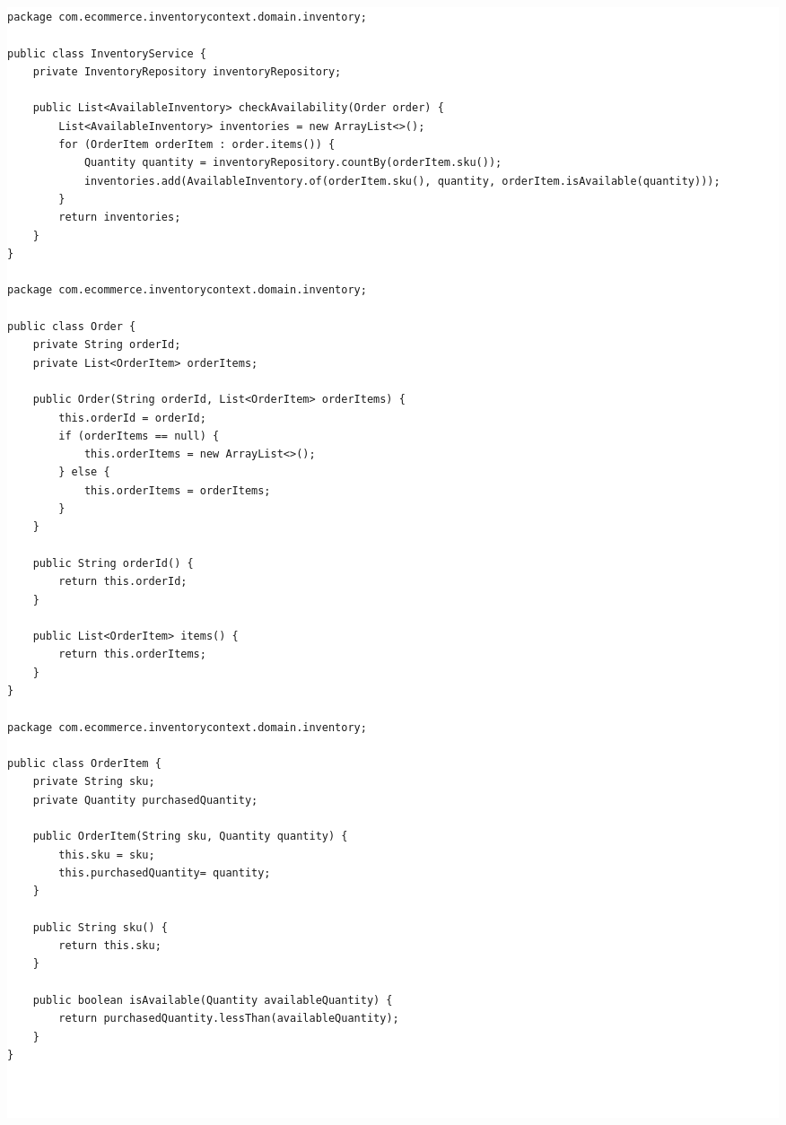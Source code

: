 <pre><code class="language-java">package com.ecommerce.inventorycontext.domain.inventory;

public class InventoryService {
    private InventoryRepository inventoryRepository;

    public List&lt;AvailableInventory&gt; checkAvailability(Order order) {
        List&lt;AvailableInventory&gt; inventories = new ArrayList&lt;&gt;();
        for (OrderItem orderItem : order.items()) {
            Quantity quantity = inventoryRepository.countBy(orderItem.sku());
            inventories.add(AvailableInventory.of(orderItem.sku(), quantity, orderItem.isAvailable(quantity)));
        }
        return inventories;
    }
}

package com.ecommerce.inventorycontext.domain.inventory;

public class Order {
    private String orderId;
    private List&lt;OrderItem&gt; orderItems;

    public Order(String orderId, List&lt;OrderItem&gt; orderItems) {
        this.orderId = orderId;
        if (orderItems == null) {
            this.orderItems = new ArrayList&lt;&gt;();
        } else {
            this.orderItems = orderItems;
        }
    }

    public String orderId() {
        return this.orderId;
    }

    public List&lt;OrderItem&gt; items() {
        return this.orderItems;
    }
}

package com.ecommerce.inventorycontext.domain.inventory;

public class OrderItem {
    private String sku;
    private Quantity purchasedQuantity;

    public OrderItem(String sku, Quantity quantity) {
        this.sku = sku;
        this.purchasedQuantity= quantity;
    }

    public String sku() {
        return this.sku;
    }

    public boolean isAvailable(Quantity availableQuantity) {
        return purchasedQuantity.lessThan(availableQuantity);
    }
}
